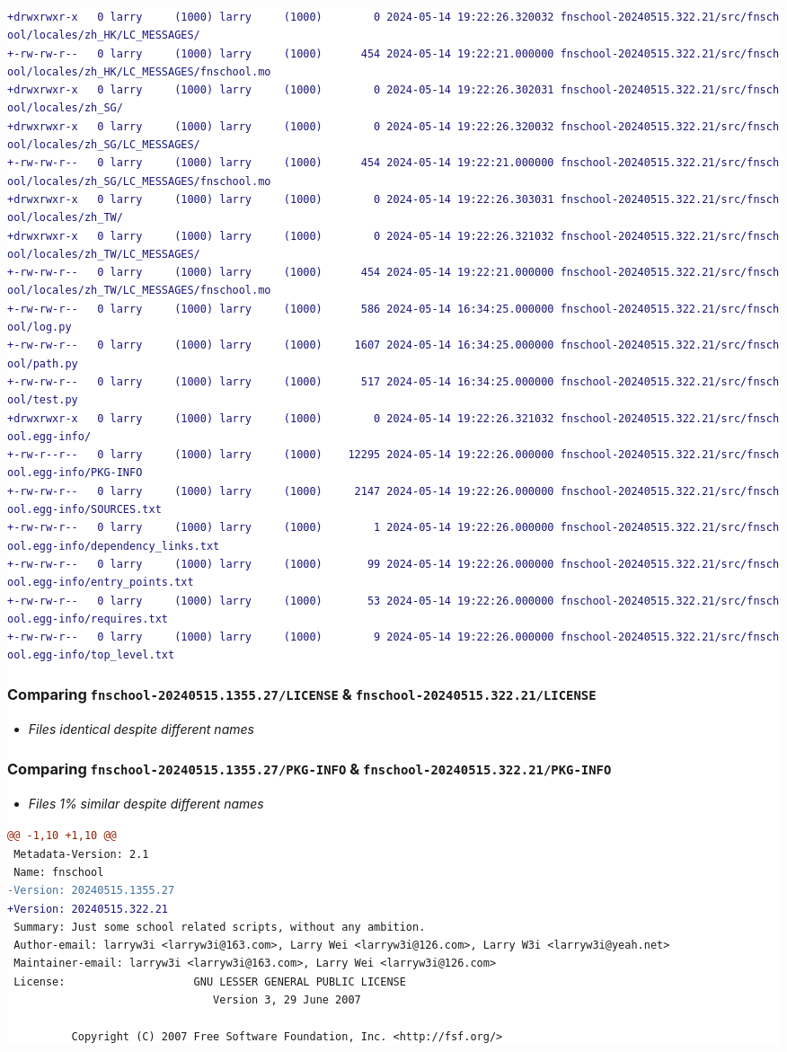 ```diff
+drwxrwxr-x   0 larry     (1000) larry     (1000)        0 2024-05-14 19:22:26.320032 fnschool-20240515.322.21/src/fnschool/locales/zh_HK/LC_MESSAGES/
+-rw-rw-r--   0 larry     (1000) larry     (1000)      454 2024-05-14 19:22:21.000000 fnschool-20240515.322.21/src/fnschool/locales/zh_HK/LC_MESSAGES/fnschool.mo
+drwxrwxr-x   0 larry     (1000) larry     (1000)        0 2024-05-14 19:22:26.302031 fnschool-20240515.322.21/src/fnschool/locales/zh_SG/
+drwxrwxr-x   0 larry     (1000) larry     (1000)        0 2024-05-14 19:22:26.320032 fnschool-20240515.322.21/src/fnschool/locales/zh_SG/LC_MESSAGES/
+-rw-rw-r--   0 larry     (1000) larry     (1000)      454 2024-05-14 19:22:21.000000 fnschool-20240515.322.21/src/fnschool/locales/zh_SG/LC_MESSAGES/fnschool.mo
+drwxrwxr-x   0 larry     (1000) larry     (1000)        0 2024-05-14 19:22:26.303031 fnschool-20240515.322.21/src/fnschool/locales/zh_TW/
+drwxrwxr-x   0 larry     (1000) larry     (1000)        0 2024-05-14 19:22:26.321032 fnschool-20240515.322.21/src/fnschool/locales/zh_TW/LC_MESSAGES/
+-rw-rw-r--   0 larry     (1000) larry     (1000)      454 2024-05-14 19:22:21.000000 fnschool-20240515.322.21/src/fnschool/locales/zh_TW/LC_MESSAGES/fnschool.mo
+-rw-rw-r--   0 larry     (1000) larry     (1000)      586 2024-05-14 16:34:25.000000 fnschool-20240515.322.21/src/fnschool/log.py
+-rw-rw-r--   0 larry     (1000) larry     (1000)     1607 2024-05-14 16:34:25.000000 fnschool-20240515.322.21/src/fnschool/path.py
+-rw-rw-r--   0 larry     (1000) larry     (1000)      517 2024-05-14 16:34:25.000000 fnschool-20240515.322.21/src/fnschool/test.py
+drwxrwxr-x   0 larry     (1000) larry     (1000)        0 2024-05-14 19:22:26.321032 fnschool-20240515.322.21/src/fnschool.egg-info/
+-rw-r--r--   0 larry     (1000) larry     (1000)    12295 2024-05-14 19:22:26.000000 fnschool-20240515.322.21/src/fnschool.egg-info/PKG-INFO
+-rw-rw-r--   0 larry     (1000) larry     (1000)     2147 2024-05-14 19:22:26.000000 fnschool-20240515.322.21/src/fnschool.egg-info/SOURCES.txt
+-rw-rw-r--   0 larry     (1000) larry     (1000)        1 2024-05-14 19:22:26.000000 fnschool-20240515.322.21/src/fnschool.egg-info/dependency_links.txt
+-rw-rw-r--   0 larry     (1000) larry     (1000)       99 2024-05-14 19:22:26.000000 fnschool-20240515.322.21/src/fnschool.egg-info/entry_points.txt
+-rw-rw-r--   0 larry     (1000) larry     (1000)       53 2024-05-14 19:22:26.000000 fnschool-20240515.322.21/src/fnschool.egg-info/requires.txt
+-rw-rw-r--   0 larry     (1000) larry     (1000)        9 2024-05-14 19:22:26.000000 fnschool-20240515.322.21/src/fnschool.egg-info/top_level.txt
```

### Comparing `fnschool-20240515.1355.27/LICENSE` & `fnschool-20240515.322.21/LICENSE`

 * *Files identical despite different names*

### Comparing `fnschool-20240515.1355.27/PKG-INFO` & `fnschool-20240515.322.21/PKG-INFO`

 * *Files 1% similar despite different names*

```diff
@@ -1,10 +1,10 @@
 Metadata-Version: 2.1
 Name: fnschool
-Version: 20240515.1355.27
+Version: 20240515.322.21
 Summary: Just some school related scripts, without any ambition.
 Author-email: larryw3i <larryw3i@163.com>, Larry Wei <larryw3i@126.com>, Larry W3i <larryw3i@yeah.net>
 Maintainer-email: larryw3i <larryw3i@163.com>, Larry Wei <larryw3i@126.com>
 License:                    GNU LESSER GENERAL PUBLIC LICENSE
                                Version 3, 29 June 2007
         
          Copyright (C) 2007 Free Software Foundation, Inc. <http://fsf.org/>
```
